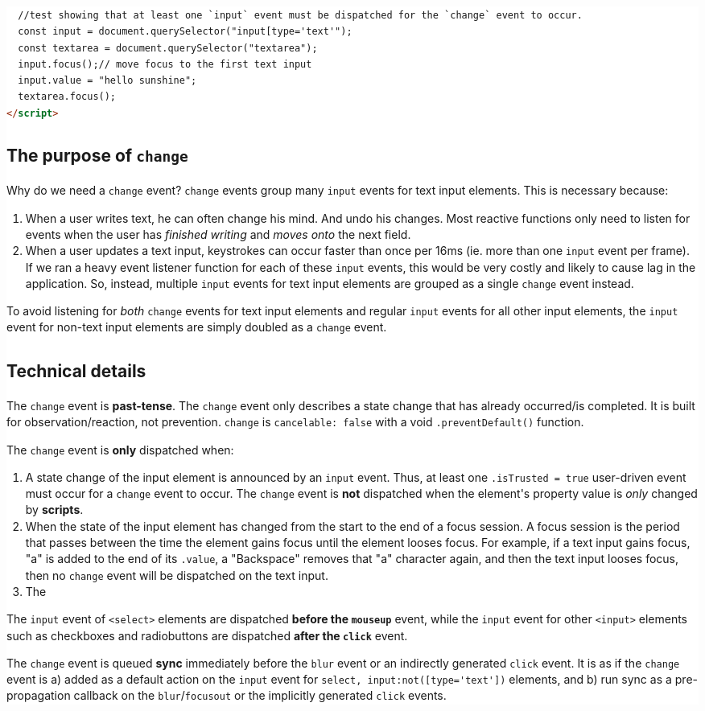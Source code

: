 ```html
  //test showing that at least one `input` event must be dispatched for the `change` event to occur.
  const input = document.querySelector("input[type='text'");
  const textarea = document.querySelector("textarea");
  input.focus();// move focus to the first text input
  input.value = "hello sunshine";
  textarea.focus();
</script>
```

## The purpose of `change`

Why do we need a `change` event? `change` events group many `input` events for text input elements. This is necessary because:
1. When a user writes text, he can often change his mind. And undo his changes. Most reactive functions only need to listen for events when the user has *finished writing* and *moves onto* the next field.
2. When a user updates a text input, keystrokes can occur faster than once per 16ms (ie. more than one `input` event per frame). If we ran a heavy event listener function for each of these `input` events, this would be very costly and likely to cause lag in the application. So, instead, multiple `input` events for text input elements are grouped as a single `change` event instead.

To avoid listening for *both* `change` events for text input elements and regular `input` events for all other input elements, the `input` event for non-text input elements are simply doubled as a `change` event.

## Technical details

The `change` event is **past-tense**. The `change` event only describes a state change that has already occurred/is completed. It is built for observation/reaction, not prevention. `change` is `cancelable: false` with a void `.preventDefault()` function.

The `change` event is **only** dispatched when:
1. A state change of the input element is announced by an `input` event. Thus, at least one `.isTrusted = true` user-driven event must occur for a `change` event to occur. The `change` event is **not** dispatched when the element's property value is *only* changed by **scripts**.
2. When the state of the input element has changed from the start to the end of a focus session. A focus session is the period that passes between the time the element gains focus until the element looses focus. For example, if a text input gains focus, "a" is added to the end of its `.value`, a "Backspace" removes that "a" character again, and then the text input looses focus, then no `change` event will be dispatched on the text input.
3. The 

The `input` event of `<select>` elements are dispatched **before the `mouseup`** event, while the `input` event for other `<input>` elements such as checkboxes and radiobuttons are dispatched **after the `click`** event. 

The `change` event is queued **sync** immediately before the `blur` event or an indirectly generated `click` event. It is as if the `change` event is a) added as a default action on the `input` event for `select, input:not([type='text'])` elements, and b) run sync as a pre-propagation callback on the `blur`/`focusout` or the implicitly generated `click` events.  
 